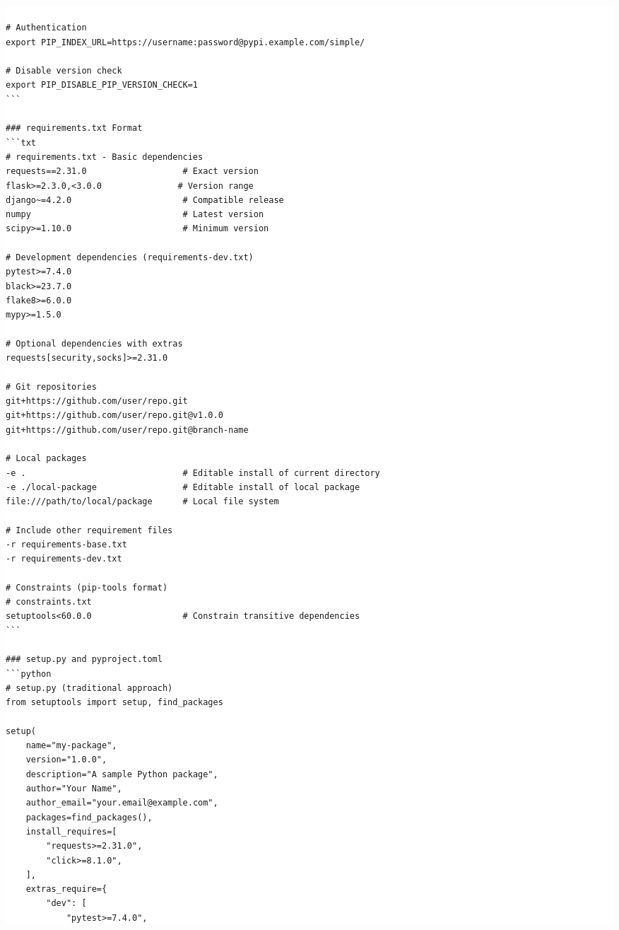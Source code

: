 ````instructions

# Authentication
export PIP_INDEX_URL=https://username:password@pypi.example.com/simple/

# Disable version check
export PIP_DISABLE_PIP_VERSION_CHECK=1
```

### requirements.txt Format
```txt
# requirements.txt - Basic dependencies
requests==2.31.0                   # Exact version
flask>=2.3.0,<3.0.0               # Version range
django~=4.2.0                      # Compatible release
numpy                              # Latest version
scipy>=1.10.0                      # Minimum version

# Development dependencies (requirements-dev.txt)
pytest>=7.4.0
black>=23.7.0
flake8>=6.0.0
mypy>=1.5.0

# Optional dependencies with extras
requests[security,socks]>=2.31.0

# Git repositories
git+https://github.com/user/repo.git
git+https://github.com/user/repo.git@v1.0.0
git+https://github.com/user/repo.git@branch-name

# Local packages
-e .                               # Editable install of current directory
-e ./local-package                 # Editable install of local package
file:///path/to/local/package      # Local file system

# Include other requirement files
-r requirements-base.txt
-r requirements-dev.txt

# Constraints (pip-tools format)
# constraints.txt
setuptools<60.0.0                  # Constrain transitive dependencies
```

### setup.py and pyproject.toml
```python
# setup.py (traditional approach)
from setuptools import setup, find_packages

setup(
    name="my-package",
    version="1.0.0",
    description="A sample Python package",
    author="Your Name",
    author_email="your.email@example.com",
    packages=find_packages(),
    install_requires=[
        "requests>=2.31.0",
        "click>=8.1.0",
    ],
    extras_require={
        "dev": [
            "pytest>=7.4.0",
````